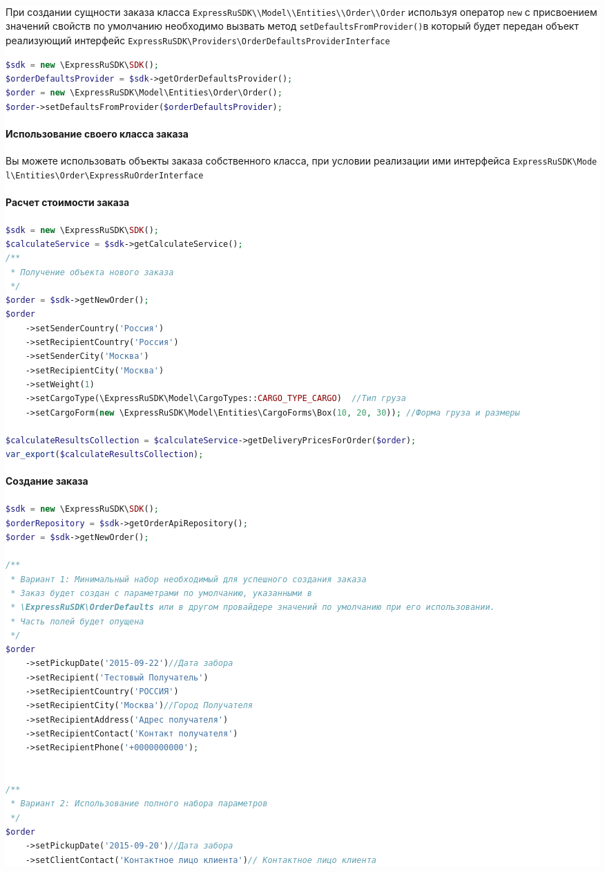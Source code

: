 При создании сущности заказа класса ```ExpressRuSDK\\Model\\Entities\\Order\\Order```  используя оператор ```new``` с присвоением значений свойств по умолчанию  необходимо вызвать метод ```setDefaultsFromProvider()```в который будет передан объект реализующий интерфейс ```ExpressRuSDK\Providers\OrderDefaultsProviderInterface```
```php
$sdk = new \ExpressRuSDK\SDK();
$orderDefaultsProvider = $sdk->getOrderDefaultsProvider();
$order = new \ExpressRuSDK\Model\Entities\Order\Order();
$order->setDefaultsFromProvider($orderDefaultsProvider);
```
#### Использование своего класса заказа
Вы можете использовать объекты заказа собственного класса, при условии реализации ими интерфейса ```ExpressRuSDK\Model\Entities\Order\ExpressRuOrderInterface```

#### Расчет стоимости заказа
```php
$sdk = new \ExpressRuSDK\SDK();
$calculateService = $sdk->getCalculateService();
/**
 * Получение объекта нового заказа
 */
$order = $sdk->getNewOrder();
$order
    ->setSenderCountry('Россия')
    ->setRecipientCountry('Россия')
    ->setSenderCity('Москва')
    ->setRecipientCity('Москва')
    ->setWeight(1)
    ->setCargoType(\ExpressRuSDK\Model\CargoTypes::CARGO_TYPE_CARGO)  //Тип груза
    ->setCargoForm(new \ExpressRuSDK\Model\Entities\CargoForms\Box(10, 20, 30)); //Форма груза и размеры

$calculateResultsCollection = $calculateService->getDeliveryPricesForOrder($order);
var_export($calculateResultsCollection);
```

#### Создание заказа

```php
$sdk = new \ExpressRuSDK\SDK();
$orderRepository = $sdk->getOrderApiRepository();
$order = $sdk->getNewOrder();

/**
 * Вариант 1: Минимальный набор необходимый для успешного создания заказа
 * Заказ будет создан с параметрами по умолчанию, указанными в
 * \ExpressRuSDK\OrderDefaults или в другом провайдере значений по умолчанию при его использовании.
 * Часть полей будет опущена
 */
$order
    ->setPickupDate('2015-09-22')//Дата забора
    ->setRecipient('Тестовый Получатель')
    ->setRecipientCountry('РОССИЯ')
    ->setRecipientCity('Москва')//Город Получателя
    ->setRecipientAddress('Адрес получателя')
    ->setRecipientContact('Контакт получателя')
    ->setRecipientPhone('+0000000000');


/**
 * Вариант 2: Использование полного набора параметров
 */
$order
    ->setPickupDate('2015-09-20')//Дата забора
    ->setClientContact('Контактное лицо клиента')// Контактное лицо клиента
```